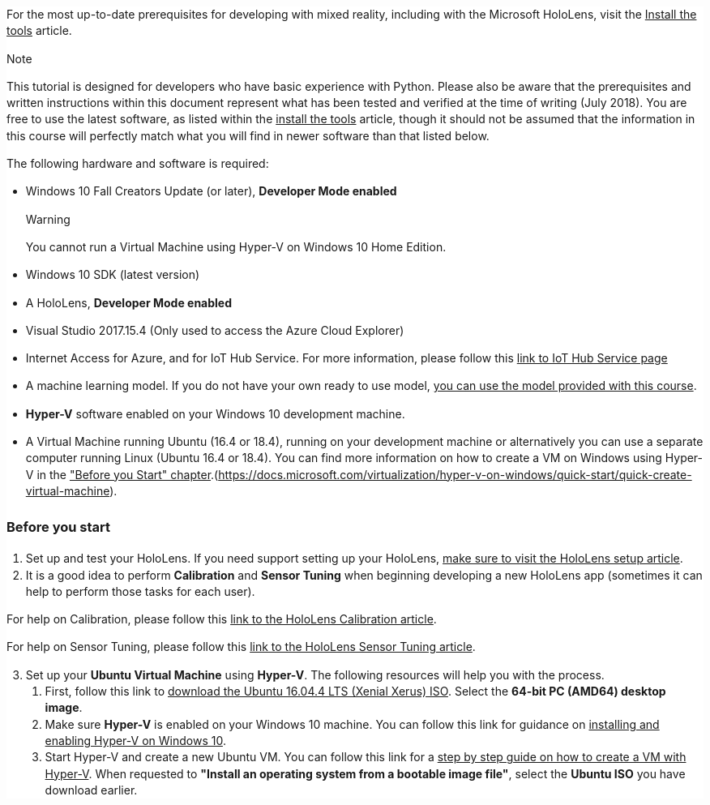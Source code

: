 For the most up-to-date prerequisites for developing with mixed reality, including with the Microsoft HoloLens, visit the [Install the tools](/windows/mixed-reality/install-the-tools) article.

> [!NOTE]
> This tutorial is designed for developers who have basic experience with Python. Please also be aware that the prerequisites and written instructions within this document represent what has been tested and verified at the time of writing (July 2018). You are free to use the latest software, as listed within the [install the tools](../../install-the-tools.md) article, though it should not be assumed that the information in this course will perfectly match what you will find in newer software than that listed below.

The following hardware and software is required:

- Windows 10 Fall Creators Update (or later), **Developer Mode enabled**

    > [!WARNING]
    > You cannot run a Virtual Machine using Hyper-V on Windows 10 Home Edition.

- Windows 10 SDK (latest version)
- A HoloLens, **Developer Mode enabled**
- Visual Studio 2017.15.4 (Only used to access the Azure Cloud Explorer)
- Internet Access for Azure, and for IoT Hub Service. For more information, please follow this [link to IoT Hub Service page](https://azure.microsoft.com/services/iot-hub/)
- A machine learning model. If you do not have your own ready to use model, [you can use the model provided with this course](https://github.com/Microsoft/HolographicAcademy/raw/Azure-MixedReality-Labs/Azure%20Mixed%20Reality%20Labs/MR%20and%20Azure%20313%20-%20IoT%20Hub%20Service/Custom%20Vision%20Model.zip).
- **Hyper-V** software enabled on your Windows 10 development machine.
- A Virtual Machine running Ubuntu (16.4 or 18.4), running on your development machine or alternatively you can use a separate computer running Linux (Ubuntu 16.4 or 18.4). You can find more information on how to create a VM on Windows using Hyper-V in the ["Before you Start" chapter](#before-you-start).(https://docs.microsoft.com/virtualization/hyper-v-on-windows/quick-start/quick-create-virtual-machine).  



### Before you start

1. Set up and test your HoloLens. If you need support setting up your HoloLens, [make sure to visit the HoloLens setup article](/hololens/hololens-setup).
2. It is a good idea to perform **Calibration** and **Sensor Tuning** when beginning developing a new HoloLens app (sometimes it can help to perform those tasks for each user).

For help on Calibration, please follow this [link to the HoloLens Calibration article](/hololens/hololens-calibration#hololens-2).

For help on Sensor Tuning, please follow this [link to the HoloLens Sensor Tuning article](/hololens/hololens-updates).

3. Set up your **Ubuntu Virtual Machine** using **Hyper-V**. The following resources will help you with the process.
    1.  First, follow this link to [download the Ubuntu 16.04.4 LTS (Xenial Xerus) ISO](https://au.releases.ubuntu.com/16.04/). Select the **64-bit PC (AMD64) desktop image**.
    2.  Make sure **Hyper-V** is enabled on your Windows 10 machine. You can follow this link for guidance on [installing and enabling Hyper-V on Windows 10](/virtualization/hyper-v-on-windows/quick-start/enable-hyper-v).
    3.  Start Hyper-V and create a new Ubuntu VM. You can follow this link for a [step by step guide on how to create a VM with Hyper-V](/virtualization/hyper-v-on-windows/quick-start/create-virtual-machine). When requested to **"Install an operating system from a bootable image file"**, select the **Ubuntu ISO** you have download earlier.
